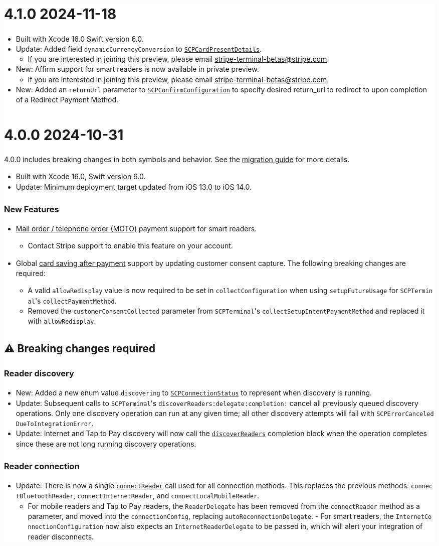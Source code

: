 # 4.1.0 2024-11-18
* Built with Xcode 16.0 Swift version 6.0.
* Update: Added field `dynamicCurrencyConversion` to [`SCPCardPresentDetails`](https://stripe.dev/stripe-terminal-ios/docs/Classes/SCPCardPresentDetails.html).
  * If you are interested in joining this preview, please email [stripe-terminal-betas@stripe.com](mailto:stripe-terminal-betas@stripe.com).
* New: Affirm support for smart readers is now available in private preview.
  * If you are interested in joining this preview, please email [stripe-terminal-betas@stripe.com](mailto:stripe-terminal-betas@stripe.com).
* New: Added an `returnUrl` parameter to [`SCPConfirmConfiguration`](https://stripe.dev/stripe-terminal-ios/docs/Classes/SCPConfirmConfiguration.html) to specify desired return_url to redirect to upon completion of a Redirect Payment Method.

# 4.0.0 2024-10-31
4.0.0 includes breaking changes in both symbols and behavior. See the [migration guide](https://stripe.com/docs/terminal/references/sdk-migration-guide) for more details.

* Built with Xcode 16.0, Swift version 6.0.
* Update: Minimum deployment target updated from iOS 13.0 to iOS 14.0.

### New Features
* [Mail order / telephone order (MOTO)](https://docs.stripe.com/terminal/features/mail-telephone-orders/overview) payment support for smart readers.
  - Contact Stripe support to enable this feature on your account.

* Global [card saving after payment](https://docs.stripe.com/terminal/features/saving-cards/save-after-payment) support by updating customer consent capture. The following breaking changes are required:
  - A valid `allowRedisplay` value is now required to be set in `collectConfiguration` when using `setupFutureUsage` for `SCPTerminal`'s `collectPaymentMethod`.
  - Removed the `customerConsentCollected` parameter from `SCPTerminal`'s `collectSetupIntentPaymentMethod` and replaced it with `allowRedisplay`.

## ⚠️ Breaking changes required

### Reader discovery
* New: Added a new enum value `discovering` to [`SCPConnectionStatus`](https://stripe.dev/stripe-terminal-ios/docs/Enums/SCPConnectionStatus.html) to represent when discovery is running.
* Update: Subsequent calls to `SCPTerminal`'s `discoverReaders:delegate:completion:` cancel all previously queued discovery operations. Only one discovery operation can run at any given time; all other discovery attempts will fail with `SCPErrorCanceledDueToIntegrationError`.
* Update: Internet and Tap to Pay discovery will now call the [`discoverReaders`](https://stripe.dev/stripe-terminal-ios/docs/Classes/SCPTerminal.html#/c:objc(cs)SCPTerminal(im)discoverReaders:delegate:completion:) completion block when the operation completes since these are not long running discovery operations.

### Reader connection
* Update: There is now a single [`connectReader`](https://stripe.dev/stripe-terminal-ios/docs/Classes/SCPTerminal.html#/c:objc(cs)SCPTerminal(im)connectReader:delegate:connectionConfig:completion:) call used for all connection methods. This replaces the previous methods: `connectBluetoothReader`, `connectInternetReader`, and `connectLocalMobileReader`.
  - For mobile readers and Tap to Pay readers, the `ReaderDelegate` has been removed from the `connectReader` method as a parameter, and moved into the `connectionConfig`, replacing `autoReconnectionDelegate`.  - For smart readers, the `InternetConnectionConfiguration` now also expects an `InternetReaderDelegate` to be passed in, which will alert your integration of reader disconnects.
